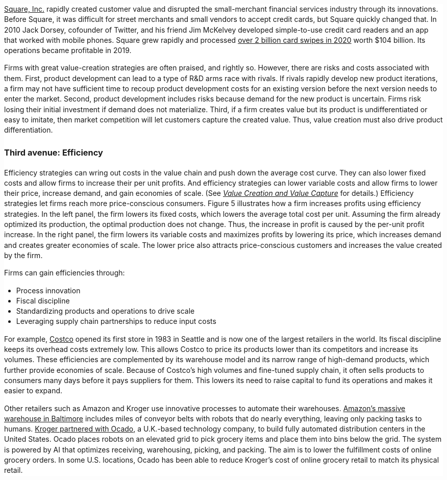 [Square, Inc.](https://squareup.com/us/en) rapidly created customer value and disrupted the small-merchant financial services industry through its innovations. Before Square, it was difficult for street merchants and small vendors to accept credit cards, but Square quickly changed that. In 2010 Jack Dorsey, cofounder of Twitter, and his friend Jim McKelvey developed simple-to-use credit card readers and an app that worked with mobile phones.  Square grew rapidly and processed [over 2 billion card swipes in 2020](https://www.sec.gov/ix?doc=/Archives/edgar/data/1512673/000151267321000008/sq-20201231.htm) worth $104 billion. Its operations became profitable in 2019.

Firms with great value-creation strategies are often praised, and rightly so. However, there are risks and costs associated with them. First, product development can lead to a type of R&D arms race with rivals. If rivals rapidly develop new product iterations, a firm may not have sufficient time to recoup product development costs for an existing version before the next version needs to enter the market. Second, product development includes risks because demand for the new product is uncertain. Firms risk losing their initial investment if demand does not materialize. Third, if a firm creates value but its product is undifferentiated or easy to imitate, then market competition will let customers capture the created value. Thus, value creation must also drive product differentiation.

### Third avenue: Efficiency
Efficiency strategies can wring out costs in the value chain and push down the average cost curve. They can also lower fixed costs and allow firms to increase their per unit profits. And efficiency strategies can lower variable costs and allow firms to lower their price, increase demand, and gain economies of scale. (See [_Value Creation and Value Capture_](./value-creation-and-value-capture) for details.) Efficiency strategies let firms reach more price-conscious consumers. Figure 5 illustrates how a firm increases profits using efficiency strategies. In the left panel, the firm lowers its fixed costs, which lowers the average total cost per unit. Assuming the firm already optimized its production, the optimal production does not change. Thus, the increase in profit is caused by the per-unit profit increase. In the right panel, the firm lowers its variable costs and maximizes profits by lowering its price, which increases demand and creates greater economies of scale. The lower price also attracts price-conscious customers and increases the value created by the firm.

Firms can gain efficiencies through: 
- Process innovation
- Fiscal discipline
- Standardizing products and operations to drive scale
- Leveraging supply chain partnerships to reduce input costs

For example, [Costco](https://en.wikipedia.org/wiki/Costco) opened its first store in 1983 in Seattle and is now one of the largest retailers in the world. Its fiscal discipline keeps its overhead costs extremely low. This allows Costco to price its products lower than its competitors and increase its volumes. These efficiencies are complemented by its warehouse model and its narrow range of high-demand products, which further provide economies of scale. Because of Costco’s high volumes and fine-tuned supply chain, it often sells products to consumers many days before it pays suppliers for them. This lowers its need to raise capital to fund its operations and makes it easier to expand. 

Other retailers such as Amazon and Kroger use innovative processes to automate their warehouses. [Amazon’s massive warehouse in Baltimore](https://www.wsj.com/articles/how-robots-and-drones-will-change-retail-forever-1539604800) includes miles of conveyor belts with robots that do nearly everything, leaving only packing tasks to humans. [Kroger partnered with Ocado](https://www.bloomberg.com/opinion/articles/2019-07-22/kroger-goes-full-robot-to-take-on-amazon-with-ocado), a U.K.-based technology company, to build fully automated distribution centers in the United States. Ocado places robots on an elevated grid to pick grocery items and place them into bins below the grid. The system is powered by AI that optimizes receiving, warehousing, picking, and packing. The aim is to lower the fulfillment costs of online grocery orders. In some U.S. locations, Ocado has been able to reduce Kroger’s cost of online grocery retail to match its physical retail.
